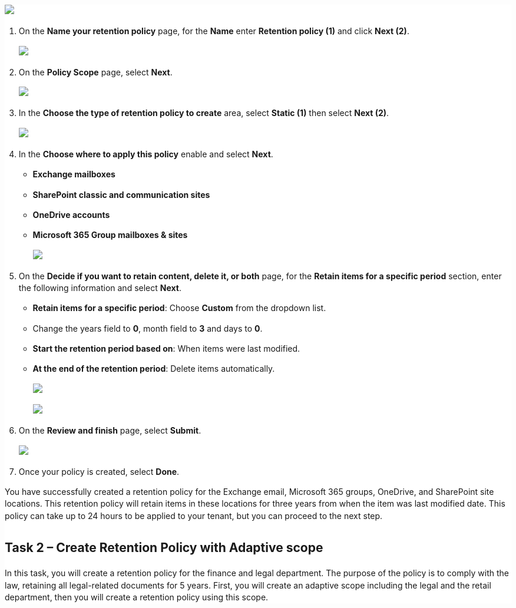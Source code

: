    ![](../media/lab16-image2.png)

1. On the **Name your retention policy** page, for the **Name** enter **Retention policy (1)** and click **Next (2)**.

      ![](../media/lab16-image3.png)

1. On the **Policy Scope** page, select **Next**.

   ![](../media/lab16-image4.png)

1. In the **Choose the type of retention policy to create** area, select **Static (1)** then select **Next (2)**.

   ![](../media/lab16-image5.png)

1. In the **Choose where to apply this policy** enable and select **Next**.

   - **Exchange mailboxes**
   - **SharePoint classic and communication sites**
   - **OneDrive accounts**
   - **Microsoft 365 Group mailboxes & sites**

     ![](../media/lab16-image6.png)

1. On the **Decide if you want to retain content, delete it, or both** page, for the **Retain items for a specific period** section, enter the following information and select **Next**.

   - **Retain items for a specific period**: Choose **Custom** from the dropdown list.
   - Change the years field to **0**, month field to **3** and days to **0**.
   - **Start the retention period based on**: When items were last modified.
   - **At the end of the retention period**: Delete items automatically.

      ![](../media/lab16-image7.png)

      ![](../media/lab16-image8.png)

1. On the **Review and finish** page, select **Submit**.

    ![](../media/lab16-image9.png)

1. Once your policy is created, select **Done**.

You have successfully created a retention policy for the Exchange email, Microsoft 365 groups, OneDrive, and SharePoint site locations. This retention policy will retain items in these locations for three years from when the item was last modified date. This policy can take up to 24 hours to be applied to your tenant, but you can proceed to the next step.

## Task 2 – Create Retention Policy with Adaptive scope

In this task, you will create a retention policy for the finance and legal department. The purpose of the policy is to comply with the law, retaining all legal-related documents for 5 years. First, you will create an adaptive scope including the legal and the retail department, then you will create a retention policy using this scope.

